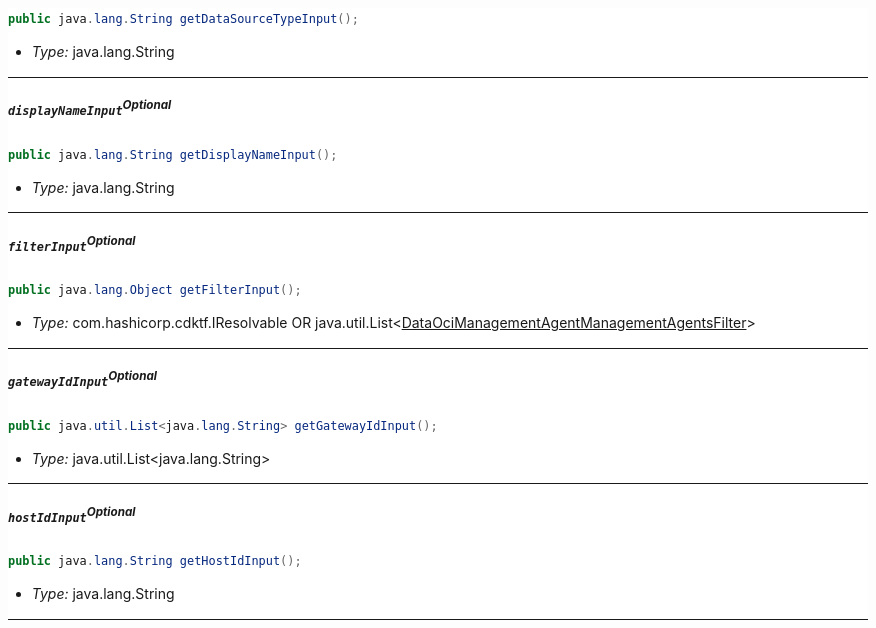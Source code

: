 ```java
public java.lang.String getDataSourceTypeInput();
```

- *Type:* java.lang.String

---

##### `displayNameInput`<sup>Optional</sup> <a name="displayNameInput" id="rhizo-co-terraform-provider-oci.dataOciManagementAgentManagementAgents.DataOciManagementAgentManagementAgents.property.displayNameInput"></a>

```java
public java.lang.String getDisplayNameInput();
```

- *Type:* java.lang.String

---

##### `filterInput`<sup>Optional</sup> <a name="filterInput" id="rhizo-co-terraform-provider-oci.dataOciManagementAgentManagementAgents.DataOciManagementAgentManagementAgents.property.filterInput"></a>

```java
public java.lang.Object getFilterInput();
```

- *Type:* com.hashicorp.cdktf.IResolvable OR java.util.List<<a href="#rhizo-co-terraform-provider-oci.dataOciManagementAgentManagementAgents.DataOciManagementAgentManagementAgentsFilter">DataOciManagementAgentManagementAgentsFilter</a>>

---

##### `gatewayIdInput`<sup>Optional</sup> <a name="gatewayIdInput" id="rhizo-co-terraform-provider-oci.dataOciManagementAgentManagementAgents.DataOciManagementAgentManagementAgents.property.gatewayIdInput"></a>

```java
public java.util.List<java.lang.String> getGatewayIdInput();
```

- *Type:* java.util.List<java.lang.String>

---

##### `hostIdInput`<sup>Optional</sup> <a name="hostIdInput" id="rhizo-co-terraform-provider-oci.dataOciManagementAgentManagementAgents.DataOciManagementAgentManagementAgents.property.hostIdInput"></a>

```java
public java.lang.String getHostIdInput();
```

- *Type:* java.lang.String

---